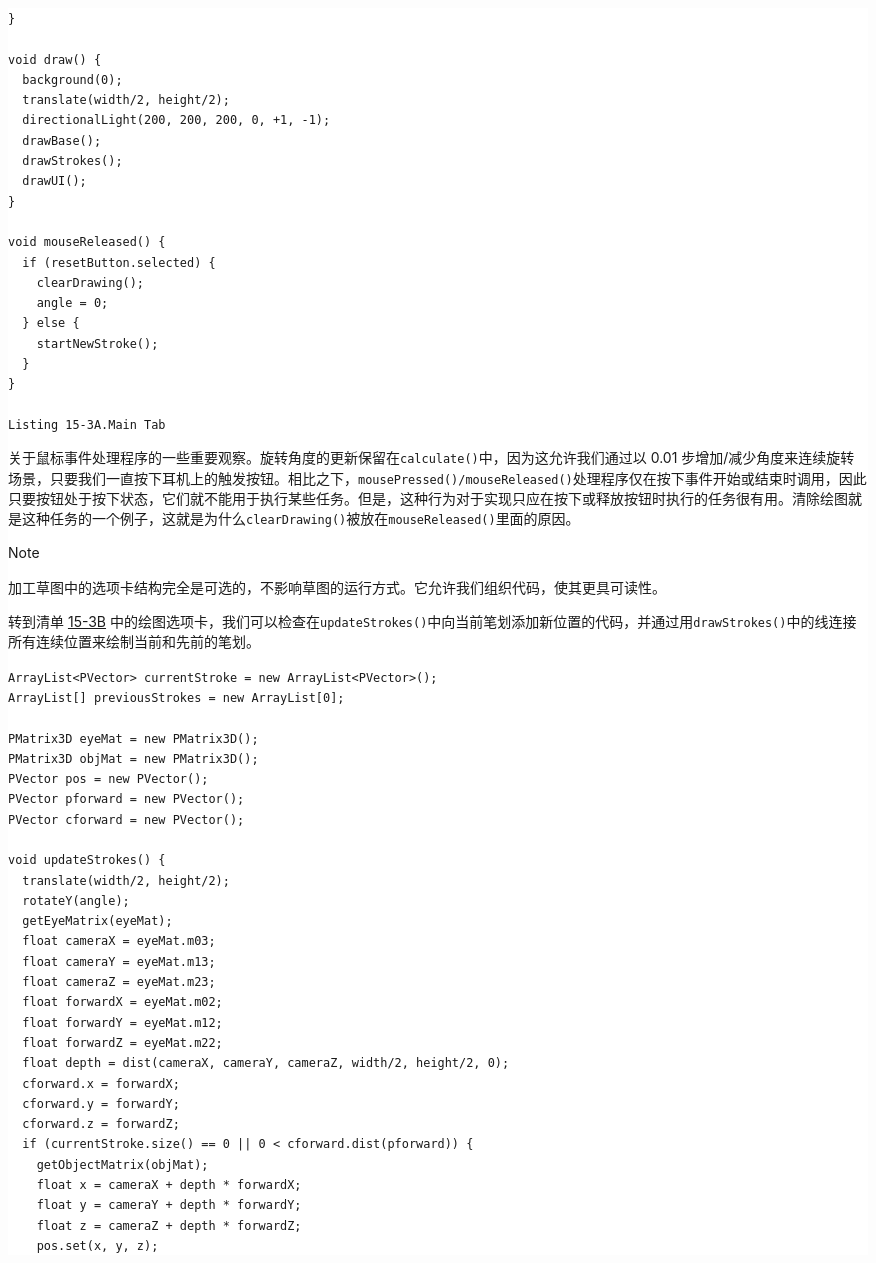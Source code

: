 ```
}

void draw() {
  background(0);
  translate(width/2, height/2);
  directionalLight(200, 200, 200, 0, +1, -1);
  drawBase();
  drawStrokes();
  drawUI();
}

void mouseReleased() {
  if (resetButton.selected) {
    clearDrawing();
    angle = 0;
  } else {
    startNewStroke();
  }
}

Listing 15-3A.Main Tab

```

关于鼠标事件处理程序的一些重要观察。旋转角度的更新保留在`calculate()`中，因为这允许我们通过以 0.01 步增加/减少角度来连续旋转场景，只要我们一直按下耳机上的触发按钮。相比之下，`mousePressed()/mouseReleased()`处理程序仅在按下事件开始或结束时调用，因此只要按钮处于按下状态，它们就不能用于执行某些任务。但是，这种行为对于实现只应在按下或释放按钮时执行的任务很有用。清除绘图就是这种任务的一个例子，这就是为什么`clearDrawing()`被放在`mouseReleased()`里面的原因。

Note

加工草图中的选项卡结构完全是可选的，不影响草图的运行方式。它允许我们组织代码，使其更具可读性。

转到清单 [15-3B](#Par28) 中的绘图选项卡，我们可以检查在`updateStrokes()`中向当前笔划添加新位置的代码，并通过用`drawStrokes()`中的线连接所有连续位置来绘制当前和先前的笔划。

```
ArrayList<PVector> currentStroke = new ArrayList<PVector>();
ArrayList[] previousStrokes = new ArrayList[0];

PMatrix3D eyeMat = new PMatrix3D();
PMatrix3D objMat = new PMatrix3D();
PVector pos = new PVector();
PVector pforward = new PVector();
PVector cforward = new PVector();

void updateStrokes() {
  translate(width/2, height/2);
  rotateY(angle);
  getEyeMatrix(eyeMat);
  float cameraX = eyeMat.m03;
  float cameraY = eyeMat.m13;
  float cameraZ = eyeMat.m23;
  float forwardX = eyeMat.m02;
  float forwardY = eyeMat.m12;
  float forwardZ = eyeMat.m22;
  float depth = dist(cameraX, cameraY, cameraZ, width/2, height/2, 0);
  cforward.x = forwardX;
  cforward.y = forwardY;
  cforward.z = forwardZ;
  if (currentStroke.size() == 0 || 0 < cforward.dist(pforward)) {
    getObjectMatrix(objMat);
    float x = cameraX + depth * forwardX;
    float y = cameraY + depth * forwardY;
    float z = cameraZ + depth * forwardZ;
    pos.set(x, y, z);
```
